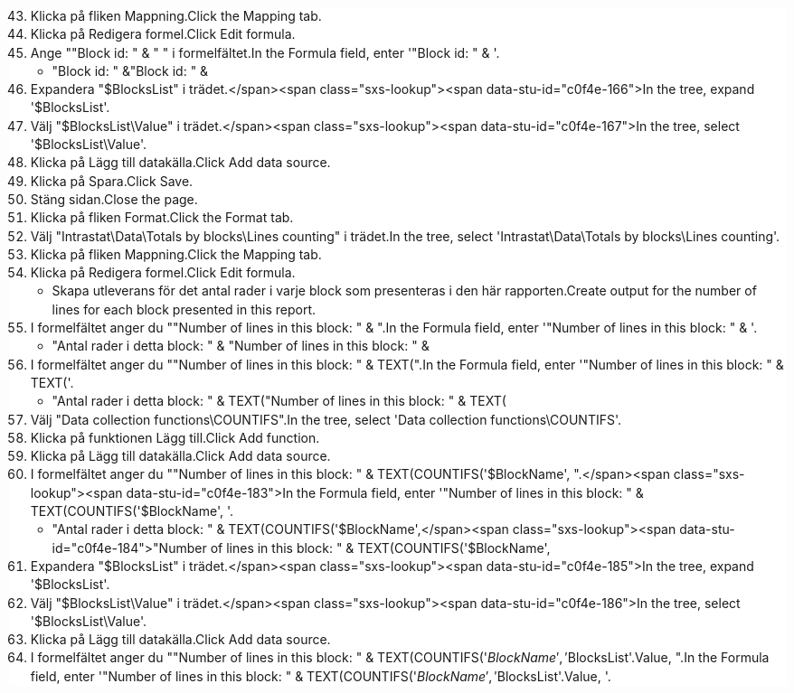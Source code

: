 43. <span data-ttu-id="c0f4e-162">Klicka på fliken Mappning.</span><span class="sxs-lookup"><span data-stu-id="c0f4e-162">Click the Mapping tab.</span></span>
44. <span data-ttu-id="c0f4e-163">Klicka på Redigera formel.</span><span class="sxs-lookup"><span data-stu-id="c0f4e-163">Click Edit formula.</span></span>
45. <span data-ttu-id="c0f4e-164">Ange ""Block id: " & "  " i formelfältet.</span><span class="sxs-lookup"><span data-stu-id="c0f4e-164">In the Formula field, enter '"Block id: " & '.</span></span>
    * <span data-ttu-id="c0f4e-165">"Block id: " &</span><span class="sxs-lookup"><span data-stu-id="c0f4e-165">"Block id: " &</span></span>  
46. <span data-ttu-id="c0f4e-166">Expandera "$BlocksList" i trädet.</span><span class="sxs-lookup"><span data-stu-id="c0f4e-166">In the tree, expand '$BlocksList'.</span></span>
47. <span data-ttu-id="c0f4e-167">Välj "$BlocksList\Value" i trädet.</span><span class="sxs-lookup"><span data-stu-id="c0f4e-167">In the tree, select '$BlocksList\Value'.</span></span>
48. <span data-ttu-id="c0f4e-168">Klicka på Lägg till datakälla.</span><span class="sxs-lookup"><span data-stu-id="c0f4e-168">Click Add data source.</span></span>
49. <span data-ttu-id="c0f4e-169">Klicka på Spara.</span><span class="sxs-lookup"><span data-stu-id="c0f4e-169">Click Save.</span></span>
50. <span data-ttu-id="c0f4e-170">Stäng sidan.</span><span class="sxs-lookup"><span data-stu-id="c0f4e-170">Close the page.</span></span>
51. <span data-ttu-id="c0f4e-171">Klicka på fliken Format.</span><span class="sxs-lookup"><span data-stu-id="c0f4e-171">Click the Format tab.</span></span>
52. <span data-ttu-id="c0f4e-172">Välj "Intrastat\Data\Totals by blocks\Lines counting" i trädet.</span><span class="sxs-lookup"><span data-stu-id="c0f4e-172">In the tree, select 'Intrastat\Data\Totals by blocks\Lines counting'.</span></span>
53. <span data-ttu-id="c0f4e-173">Klicka på fliken Mappning.</span><span class="sxs-lookup"><span data-stu-id="c0f4e-173">Click the Mapping tab.</span></span>
54. <span data-ttu-id="c0f4e-174">Klicka på Redigera formel.</span><span class="sxs-lookup"><span data-stu-id="c0f4e-174">Click Edit formula.</span></span>
    * <span data-ttu-id="c0f4e-175">Skapa utleverans för det antal rader i varje block som presenteras i den här rapporten.</span><span class="sxs-lookup"><span data-stu-id="c0f4e-175">Create output for the number of lines for each block presented in this report.</span></span>  
55. <span data-ttu-id="c0f4e-176">I formelfältet anger du ""Number of lines in this block: " & ".</span><span class="sxs-lookup"><span data-stu-id="c0f4e-176">In the Formula field, enter '"Number of lines in this block: " & '.</span></span>
    * <span data-ttu-id="c0f4e-177">"Antal rader i detta block:  " & </span><span class="sxs-lookup"><span data-stu-id="c0f4e-177">"Number of lines in this block: " &</span></span>  
56. <span data-ttu-id="c0f4e-178">I formelfältet anger du ""Number of lines in this block: " & TEXT(".</span><span class="sxs-lookup"><span data-stu-id="c0f4e-178">In the Formula field, enter '"Number of lines in this block: " & TEXT('.</span></span>
    * <span data-ttu-id="c0f4e-179">"Antal rader i detta block: " & TEXT(</span><span class="sxs-lookup"><span data-stu-id="c0f4e-179">"Number of lines in this block: " & TEXT(</span></span>  
57. <span data-ttu-id="c0f4e-180">Välj "Data collection functions\COUNTIFS".</span><span class="sxs-lookup"><span data-stu-id="c0f4e-180">In the tree, select 'Data collection functions\COUNTIFS'.</span></span>
58. <span data-ttu-id="c0f4e-181">Klicka på funktionen Lägg till.</span><span class="sxs-lookup"><span data-stu-id="c0f4e-181">Click Add function.</span></span>
59. <span data-ttu-id="c0f4e-182">Klicka på Lägg till datakälla.</span><span class="sxs-lookup"><span data-stu-id="c0f4e-182">Click Add data source.</span></span>
60. <span data-ttu-id="c0f4e-183">I formelfältet anger du ""Number of lines in this block: " & TEXT(COUNTIFS('$BlockName', ".</span><span class="sxs-lookup"><span data-stu-id="c0f4e-183">In the Formula field, enter '"Number of lines in this block: " & TEXT(COUNTIFS('$BlockName', '.</span></span>
    * <span data-ttu-id="c0f4e-184">"Antal rader i detta block: " & TEXT(COUNTIFS('$BlockName',</span><span class="sxs-lookup"><span data-stu-id="c0f4e-184">"Number of lines in this block: " & TEXT(COUNTIFS('$BlockName',</span></span>  
61. <span data-ttu-id="c0f4e-185">Expandera "$BlocksList" i trädet.</span><span class="sxs-lookup"><span data-stu-id="c0f4e-185">In the tree, expand '$BlocksList'.</span></span>
62. <span data-ttu-id="c0f4e-186">Välj "$BlocksList\Value" i trädet.</span><span class="sxs-lookup"><span data-stu-id="c0f4e-186">In the tree, select '$BlocksList\Value'.</span></span>
63. <span data-ttu-id="c0f4e-187">Klicka på Lägg till datakälla.</span><span class="sxs-lookup"><span data-stu-id="c0f4e-187">Click Add data source.</span></span>
64. <span data-ttu-id="c0f4e-188">I formelfältet anger du ""Number of lines in this block: " & TEXT(COUNTIFS('$BlockName', '$BlocksList'.Value, ".</span><span class="sxs-lookup"><span data-stu-id="c0f4e-188">In the Formula field, enter '"Number of lines in this block: " & TEXT(COUNTIFS('$BlockName', '$BlocksList'.Value, '.</span></span>